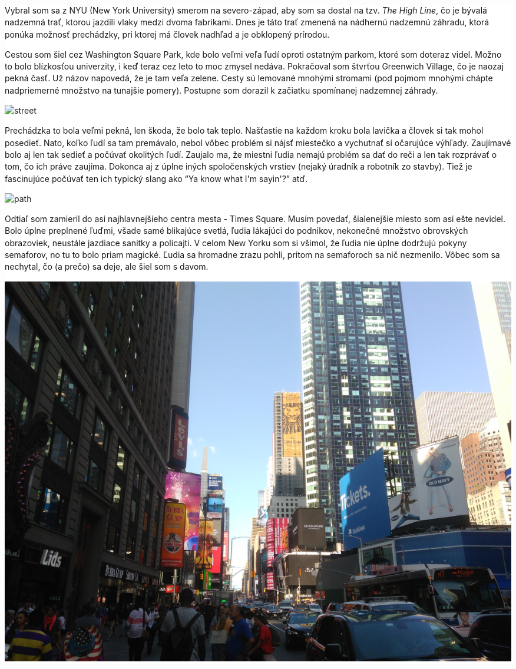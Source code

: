 Vybral som sa z NYU (New York University) smerom na severo-západ, aby som sa dostal na tzv. _The High Line_, čo je bývalá nadzemná trať, ktorou jazdili vlaky medzi dvoma fabrikami. Dnes je táto trať zmenená na nádhernú nadzemnú záhradu, ktorá ponúka možnosť prechádzky, pri ktorej má človek nadhľad a je obklopený prírodou.

Cestou som šiel cez Washington Square Park, kde bolo veľmi veľa ľudí oproti ostatným parkom, ktoré som doteraz videl. Možno to bolo blízkosťou univerzity, i keď teraz cez leto to moc zmysel nedáva. Pokračoval som štvrťou Greenwich Village, čo je naozaj pekná časť. Už názov napovedá, že je tam veľa zelene. Cesty sú lemované mnohými stromami (pod pojmom mnohými chápte nadpriemerné množstvo na tunajšie pomery). Postupne som dorazil k začiatku spomínanej nadzemnej záhrady.

![street](/images/usa-2017/IMG_20170830_134056.jpg)

Prechádzka to bola veľmi pekná, len škoda, že bolo tak teplo. Našťastie na každom kroku bola lavička a človek si tak mohol posedieť. Nato, koľko ľudí sa tam premávalo, nebol vôbec problém si nájsť miestečko a vychutnať si očarujúce výhľady. Zaujímavé bolo aj len tak sedieť a počúvať okolitých ľudí. Zaujalo ma, že miestni ľudia nemajú problém sa dať do reči a len tak rozprávať o tom, čo ich práve zaujíma. Dokonca aj z úplne iných spoločenských vrstiev (nejaký úradník a robotník zo stavby). Tiež je fascinujúce počúvať ten ich typický slang ako “Ya know what I'm sayin'?” atď.

![path](/images/usa-2017/IMG_20170830_141024.jpg)

Odtiaľ som zamieril do asi najhlavnejšieho centra mesta - Times Square. Musím povedať, šialenejšie miesto som asi ešte nevidel. Bolo úplne preplnené ľuďmi, všade samé blikajúce svetlá, ľudia lákajúci do podnikov, nekonečné množstvo obrovských obrazoviek, neustále jazdiace sanitky a policajti. V celom New Yorku som si všimol, že ľudia nie úplne dodržujú pokyny semaforov, no tu to bolo priam magické. Ľudia sa hromadne zrazu pohli, pritom na semaforoch sa nič nezmenilo. Vôbec som sa nechytal, čo (a prečo) sa deje, ale šiel som s davom.

![times-square](/images/usa-2017/IMG_20170830_160724.jpg)
